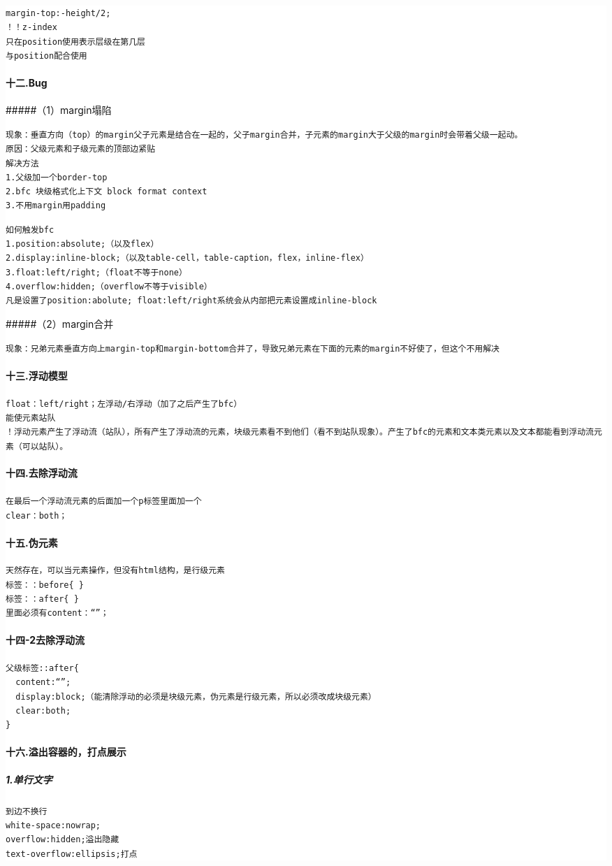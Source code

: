 ~~~~
margin-top:-height/2;
！！z-index
只在position使用表示层级在第几层
与position配合使用
~~~~
#### 十二.Bug
#####（1）margin塌陷
~~~~
现象：垂直方向（top）的margin父子元素是结合在一起的，父子margin合并，子元素的margin大于父级的margin时会带着父级一起动。
原因：父级元素和子级元素的顶部边紧贴
解决方法
1.父级加一个border-top
2.bfc 块级格式化上下文 block format context
3.不用margin用padding
~~~~
~~~~
如何触发bfc
1.position:absolute;（以及flex）
2.display:inline-block;（以及table-cell，table-caption，flex，inline-flex）
3.float:left/right;（float不等于none）
4.overflow:hidden;（overflow不等于visible）
凡是设置了position:abolute; float:left/right系统会从内部把元素设置成inline-block
~~~~

#####（2）margin合并
~~~~
现象：兄弟元素垂直方向上margin-top和margin-bottom合并了，导致兄弟元素在下面的元素的margin不好使了，但这个不用解决
~~~~

#### 十三.浮动模型
~~~~
float：left/right；左浮动/右浮动（加了之后产生了bfc）
能使元素站队
！浮动元素产生了浮动流（站队），所有产生了浮动流的元素，块级元素看不到他们（看不到站队现象）。产生了bfc的元素和文本类元素以及文本都能看到浮动流元素（可以站队）。
~~~~
#### 十四.去除浮动流
~~~~
在最后一个浮动流元素的后面加一个p标签里面加一个
clear：both；
~~~~

#### 十五.伪元素 
~~~~
天然存在，可以当元素操作，但没有html结构，是行级元素
标签：：before{ }
标签：：after{ }
里面必须有content：“”；
~~~~

#### 十四-2去除浮动流
~~~~
父级标签::after{
  content:“”;
  display:block;（能清除浮动的必须是块级元素，伪元素是行级元素，所以必须改成块级元素）
  clear:both;
}
~~~~
#### 十六.溢出容器的，打点展示
##### 1.单行文字
~~~~
到边不换行
white-space:nowrap;
overflow:hidden;溢出隐藏
text-overflow:ellipsis;打点
~~~~